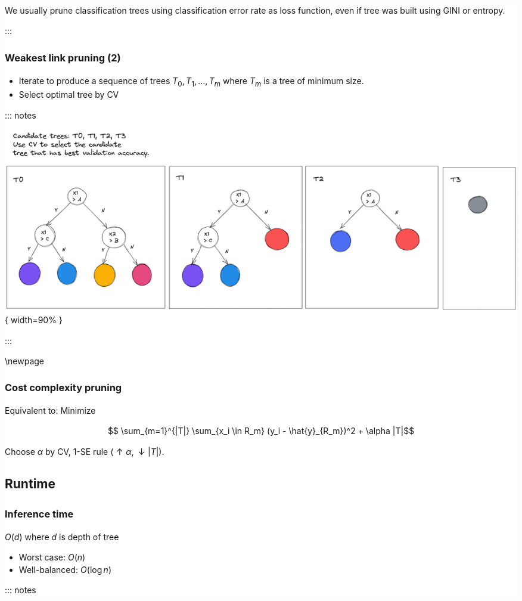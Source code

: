 We usually prune classification trees using classification error rate as loss function, even if tree was built using GINI or entropy.

:::


### Weakest link pruning (2)

* Iterate to produce a sequence of trees $T_0, T_1, \ldots, T_m$ where $T_m$ is a tree of minimum size.
* Select optimal tree by CV

::: notes

![Selecting tree from the set of candidate trees.](../images/5-best-pruned-tree.png){ width=90% }


:::

\newpage


### Cost complexity pruning 

Equivalent to: Minimize

$$ \sum_{m=1}^{|T|} \sum_{x_i \in R_m} (y_i - \hat{y}_{R_m})^2 + \alpha |T|$$

Choose $\alpha$ by CV, 1-SE rule ($\uparrow \alpha, \downarrow |T|$).


## Runtime 

### Inference time

$O(d)$ where $d$ is depth of tree

* Worst case: $O(n)$
* Well-balanced: $O( \log  n)$

::: notes
